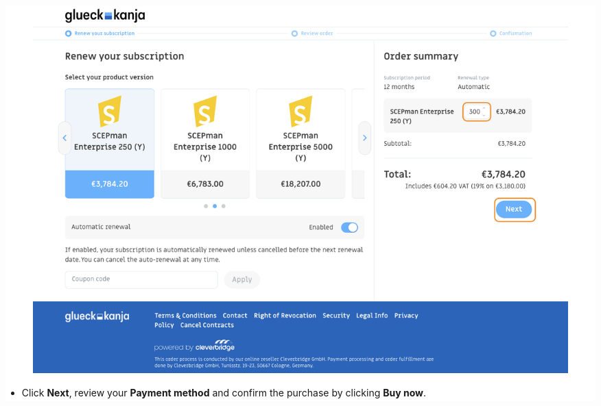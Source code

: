 <figure><img src="../../.gitbook/assets/image (7).png" alt=""><figcaption></figcaption></figure>

* Click **Next**, review your **Payment method** and confirm the purchase by clicking **Buy now**.
